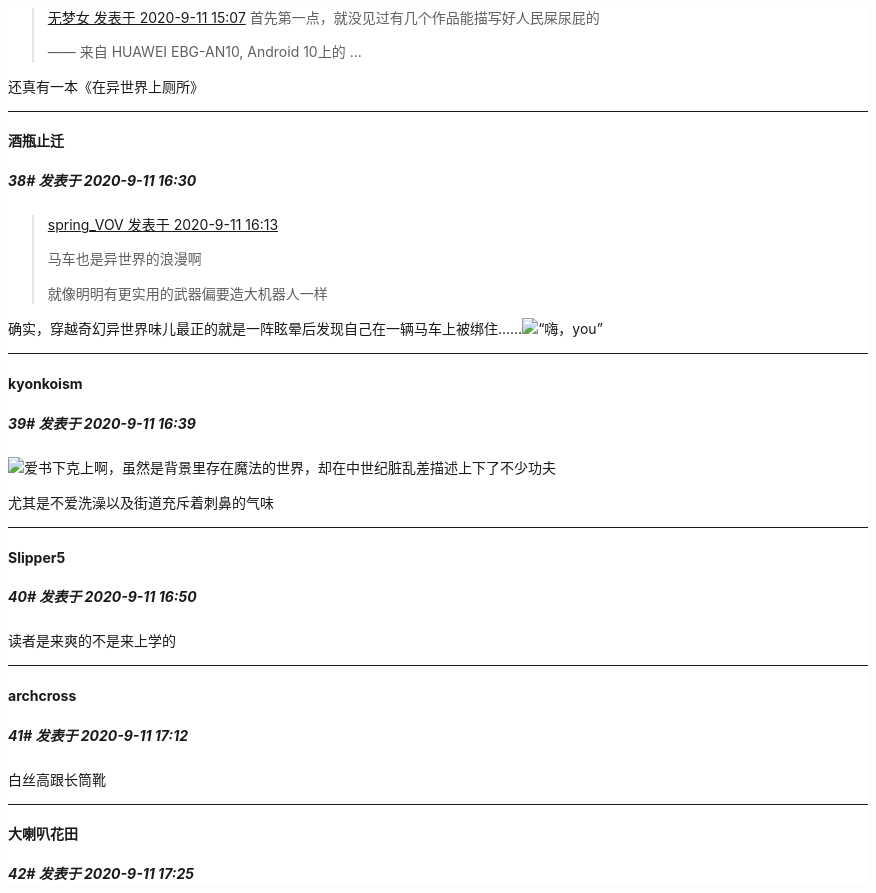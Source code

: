 
<blockquote><a href="httphttps://bbs.saraba1st.com/2b/forum.php?mod=redirect&amp;goto=findpost&amp;pid=48706333&amp;ptid=1959372" target="_blank">无梦女 发表于 2020-9-11 15:07</a>
首先第一点，就没见过有几个作品能描写好人民屎尿屁的

—— 来自 HUAWEI EBG-AN10, Android 10上的 ...</blockquote>
还真有一本《在异世界上厕所》


-----

####  酒瓶止迁  
##### 38#       发表于 2020-9-11 16:30


<blockquote><a href="httphttps://bbs.saraba1st.com/2b/forum.php?mod=redirect&amp;goto=findpost&amp;pid=48706933&amp;ptid=1959372" target="_blank">spring_VOV 发表于 2020-9-11 16:13</a>

马车也是异世界的浪漫啊

就像明明有更实用的武器偏要造大机器人一样</blockquote>
确实，穿越奇幻异世界味儿最正的就是一阵眩晕后发现自己在一辆马车上被绑住……<img src="https://static.saraba1st.com/image/smiley/face2017/044.png" referrerpolicy="no-referrer">“嗨，you”


-----

####  kyonkoism  
##### 39#       发表于 2020-9-11 16:39


<img src="https://static.saraba1st.com/image/smiley/face2017/037.png" referrerpolicy="no-referrer">爱书下克上啊，虽然是背景里存在魔法的世界，却在中世纪脏乱差描述上下了不少功夫

尤其是不爱洗澡以及街道充斥着刺鼻的气味


-----

####  Slipper5  
##### 40#       发表于 2020-9-11 16:50


读者是来爽的不是来上学的


-----

####  archcross  
##### 41#       发表于 2020-9-11 17:12


白丝高跟长筒靴


-----

####  大喇叭花田  
##### 42#       发表于 2020-9-11 17:25
